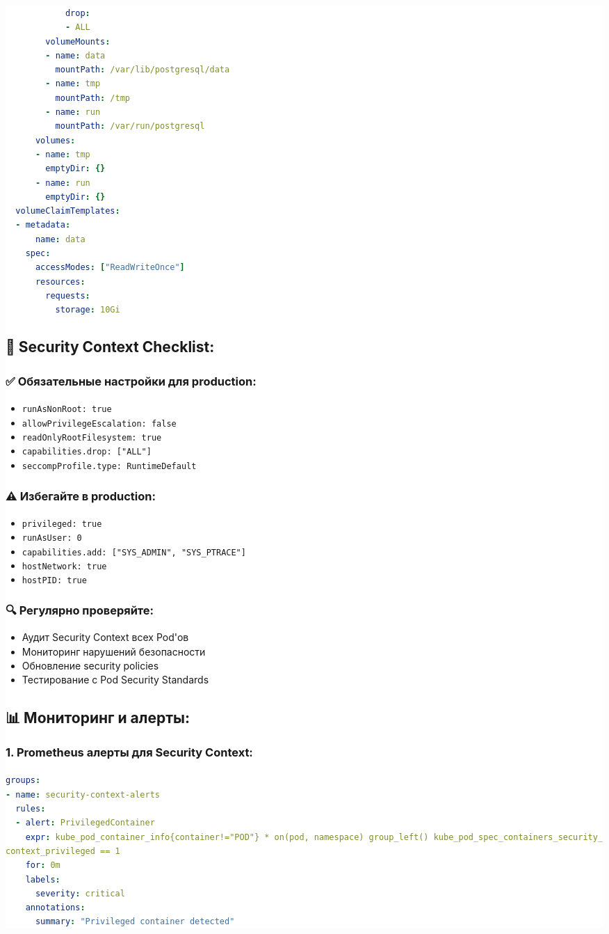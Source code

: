 ```yaml
            drop:
            - ALL
        volumeMounts:
        - name: data
          mountPath: /var/lib/postgresql/data
        - name: tmp
          mountPath: /tmp
        - name: run
          mountPath: /var/run/postgresql
      volumes:
      - name: tmp
        emptyDir: {}
      - name: run
        emptyDir: {}
  volumeClaimTemplates:
  - metadata:
      name: data
    spec:
      accessModes: ["ReadWriteOnce"]
      resources:
        requests:
          storage: 10Gi
```

## 🎯 **Security Context Checklist:**

### **✅ Обязательные настройки для production:**
- `runAsNonRoot: true`
- `allowPrivilegeEscalation: false`
- `readOnlyRootFilesystem: true`
- `capabilities.drop: ["ALL"]`
- `seccompProfile.type: RuntimeDefault`

### **⚠️ Избегайте в production:**
- `privileged: true`
- `runAsUser: 0`
- `capabilities.add: ["SYS_ADMIN", "SYS_PTRACE"]`
- `hostNetwork: true`
- `hostPID: true`

### **🔍 Регулярно проверяйте:**
- Аудит Security Context всех Pod'ов
- Мониторинг нарушений безопасности
- Обновление security policies
- Тестирование с Pod Security Standards

## 📊 **Мониторинг и алерты:**

### **1. Prometheus алерты для Security Context:**
```yaml
groups:
- name: security-context-alerts
  rules:
  - alert: PrivilegedContainer
    expr: kube_pod_container_info{container!="POD"} * on(pod, namespace) group_left() kube_pod_spec_containers_security_context_privileged == 1
    for: 0m
    labels:
      severity: critical
    annotations:
      summary: "Privileged container detected"
```